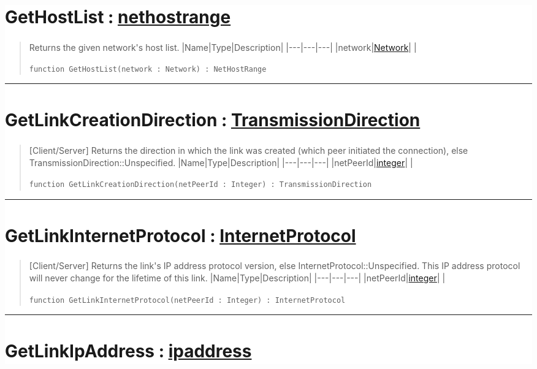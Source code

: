  #  GetHostList : [nethostrange](https://plasmaengine.github.io/PlasmaDocs/Plasma1/C++/code_reference/class_reference/nethostrange.md)

> Returns the given network's host list.
> |Name|Type|Description|
> |---|---|---|
> |network|[Network](https://plasmaengine.github.io/PlasmaDocs/Plasma1/C++/code_reference/enum_reference.md#network)| |
> ``` lang=cpp, name=Lightning
> function GetHostList(network : Network) : NetHostRange
> ``` 


---  
 #  GetLinkCreationDirection : [TransmissionDirection](https://plasmaengine.github.io/PlasmaDocs/Plasma1/C++/code_reference/enum_reference.md#transmissiondirection)

> [Client/Server] Returns the direction in which the link was created (which peer initiated the connection), else TransmissionDirection::Unspecified.
> |Name|Type|Description|
> |---|---|---|
> |netPeerId|[integer](https://plasmaengine.github.io/PlasmaDocs/Plasma1/C++/code_reference/lightning_base_types/integer.md)| |
> ``` lang=cpp, name=Lightning
> function GetLinkCreationDirection(netPeerId : Integer) : TransmissionDirection
> ``` 


---  
 #  GetLinkInternetProtocol : [InternetProtocol](https://plasmaengine.github.io/PlasmaDocs/Plasma1/C++/code_reference/enum_reference.md#internetprotocol)

> [Client/Server] Returns the link's IP address protocol version, else InternetProtocol::Unspecified. This IP address protocol will never change for the lifetime of this link.
> |Name|Type|Description|
> |---|---|---|
> |netPeerId|[integer](https://plasmaengine.github.io/PlasmaDocs/Plasma1/C++/code_reference/lightning_base_types/integer.md)| |
> ``` lang=cpp, name=Lightning
> function GetLinkInternetProtocol(netPeerId : Integer) : InternetProtocol
> ``` 


---  
 #  GetLinkIpAddress : [ipaddress](https://plasmaengine.github.io/PlasmaDocs/Plasma1/C++/code_reference/class_reference/ipaddress.md)

